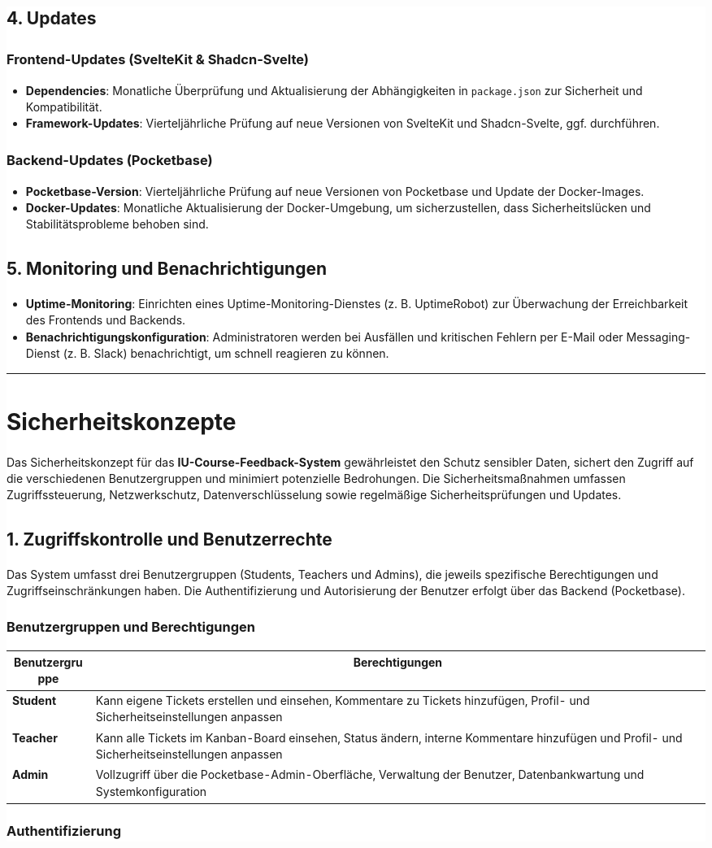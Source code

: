 ## 4. Updates

### Frontend-Updates (SvelteKit & Shadcn-Svelte)

- **Dependencies**: Monatliche Überprüfung und Aktualisierung der Abhängigkeiten in `package.json` zur Sicherheit und Kompatibilität.
- **Framework-Updates**: Vierteljährliche Prüfung auf neue Versionen von SvelteKit und Shadcn-Svelte, ggf. durchführen.

### Backend-Updates (Pocketbase)

- **Pocketbase-Version**: Vierteljährliche Prüfung auf neue Versionen von Pocketbase und Update der Docker-Images.
- **Docker-Updates**: Monatliche Aktualisierung der Docker-Umgebung, um sicherzustellen, dass Sicherheitslücken und Stabilitätsprobleme behoben sind.

## 5. Monitoring und Benachrichtigungen

- **Uptime-Monitoring**: Einrichten eines Uptime-Monitoring-Dienstes (z. B. UptimeRobot) zur Überwachung der Erreichbarkeit des Frontends und Backends.
- **Benachrichtigungskonfiguration**: Administratoren werden bei Ausfällen und kritischen Fehlern per E-Mail oder Messaging-Dienst (z. B. Slack) benachrichtigt, um schnell reagieren zu können.

---

# Sicherheitskonzepte

Das Sicherheitskonzept für das **IU-Course-Feedback-System** gewährleistet den Schutz sensibler Daten, sichert den Zugriff auf die verschiedenen Benutzergruppen und minimiert potenzielle Bedrohungen. Die Sicherheitsmaßnahmen umfassen Zugriffssteuerung, Netzwerkschutz, Datenverschlüsselung sowie regelmäßige Sicherheitsprüfungen und Updates.

## 1. Zugriffskontrolle und Benutzerrechte

Das System umfasst drei Benutzergruppen (Students, Teachers und Admins), die jeweils spezifische Berechtigungen und Zugriffseinschränkungen haben. Die Authentifizierung und Autorisierung der Benutzer erfolgt über das Backend (Pocketbase).

### Benutzergruppen und Berechtigungen

| Benutzergruppe | Berechtigungen                                                                                                                             |
| -------------- | ------------------------------------------------------------------------------------------------------------------------------------------ |
| **Student**    | Kann eigene Tickets erstellen und einsehen, Kommentare zu Tickets hinzufügen, Profil- und Sicherheitseinstellungen anpassen                |
| **Teacher**    | Kann alle Tickets im Kanban-Board einsehen, Status ändern, interne Kommentare hinzufügen und Profil- und Sicherheitseinstellungen anpassen |
| **Admin**      | Vollzugriff über die Pocketbase-Admin-Oberfläche, Verwaltung der Benutzer, Datenbankwartung und Systemkonfiguration                        |

### Authentifizierung
